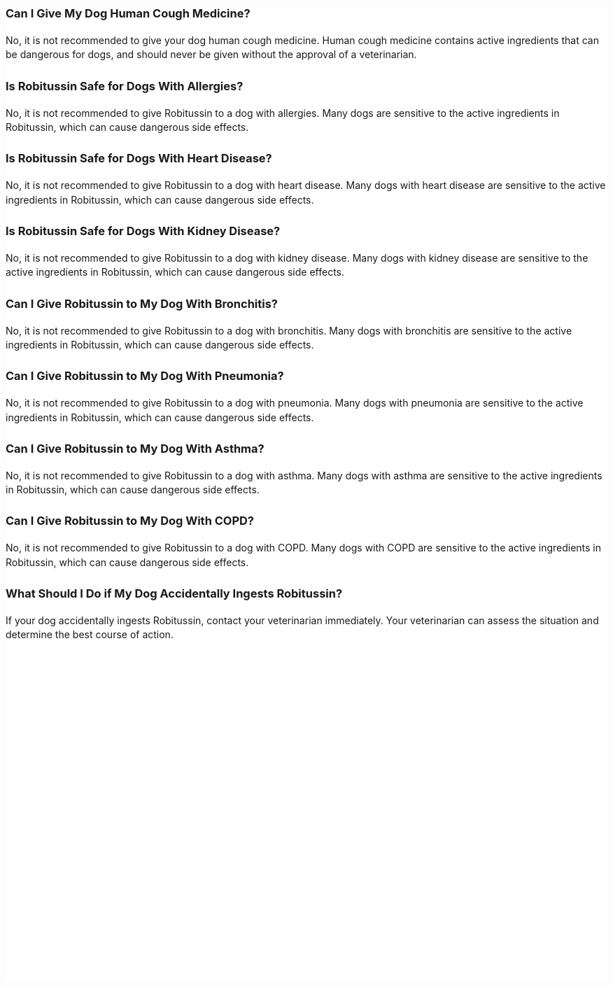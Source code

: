 <h3>Can I Give My Dog Human Cough Medicine?</h3>
No, it is not recommended to give your dog human cough medicine. Human cough medicine contains active ingredients that can be dangerous for dogs, and should never be given without the approval of a veterinarian.

<h3>Is Robitussin Safe for Dogs With Allergies?</h3>
No, it is not recommended to give Robitussin to a dog with allergies. Many dogs are sensitive to the active ingredients in Robitussin, which can cause dangerous side effects.

<h3>Is Robitussin Safe for Dogs With Heart Disease?</h3>
No, it is not recommended to give Robitussin to a dog with heart disease. Many dogs with heart disease are sensitive to the active ingredients in Robitussin, which can cause dangerous side effects.

<h3>Is Robitussin Safe for Dogs With Kidney Disease?</h3>
No, it is not recommended to give Robitussin to a dog with kidney disease. Many dogs with kidney disease are sensitive to the active ingredients in Robitussin, which can cause dangerous side effects.

<h3>Can I Give Robitussin to My Dog With Bronchitis?</h3>
No, it is not recommended to give Robitussin to a dog with bronchitis. Many dogs with bronchitis are sensitive to the active ingredients in Robitussin, which can cause dangerous side effects.

<h3>Can I Give Robitussin to My Dog With Pneumonia?</h3>
No, it is not recommended to give Robitussin to a dog with pneumonia. Many dogs with pneumonia are sensitive to the active ingredients in Robitussin, which can cause dangerous side effects.

<h3>Can I Give Robitussin to My Dog With Asthma?</h3>
No, it is not recommended to give Robitussin to a dog with asthma. Many dogs with asthma are sensitive to the active ingredients in Robitussin, which can cause dangerous side effects.

<h3>Can I Give Robitussin to My Dog With COPD?</h3>
No, it is not recommended to give Robitussin to a dog with COPD. Many dogs with COPD are sensitive to the active ingredients in Robitussin, which can cause dangerous side effects.

<h3>What Should I Do if My Dog Accidentally Ingests Robitussin?</h3>
If your dog accidentally ingests Robitussin, contact your veterinarian immediately. Your veterinarian can assess the situation and determine the best course of action.

<div style="position: relative; padding-bottom: 56.25%; overflow: hidden"><iframe src="https://www.youtube.com/embed/IQolDN3vsi4" frameborder="0" allow="accelerometer; autoplay; clipboard-write; encrypted-media; gyroscope; picture-in-picture; web-share" allowfullscreen style="position: absolute; top: 0; left: 0; width: 100%; height: 100%;"></iframe>
</div>